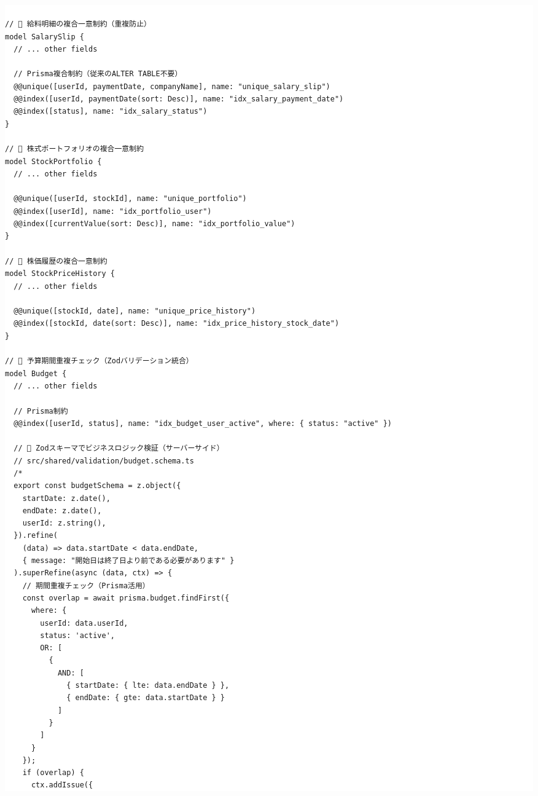 ```prisma

// 🎯 給料明細の複合一意制約（重複防止）
model SalarySlip {
  // ... other fields

  // Prisma複合制約（従来のALTER TABLE不要）
  @@unique([userId, paymentDate, companyName], name: "unique_salary_slip")
  @@index([userId, paymentDate(sort: Desc)], name: "idx_salary_payment_date")
  @@index([status], name: "idx_salary_status")
}

// 🎯 株式ポートフォリオの複合一意制約
model StockPortfolio {
  // ... other fields

  @@unique([userId, stockId], name: "unique_portfolio")
  @@index([userId], name: "idx_portfolio_user")
  @@index([currentValue(sort: Desc)], name: "idx_portfolio_value")
}

// 🎯 株価履歴の複合一意制約
model StockPriceHistory {
  // ... other fields

  @@unique([stockId, date], name: "unique_price_history")
  @@index([stockId, date(sort: Desc)], name: "idx_price_history_stock_date")
}

// 🎯 予算期間重複チェック（Zodバリデーション統合）
model Budget {
  // ... other fields

  // Prisma制約
  @@index([userId, status], name: "idx_budget_user_active", where: { status: "active" })

  // 🎯 Zodスキーマでビジネスロジック検証（サーバーサイド）
  // src/shared/validation/budget.schema.ts
  /*
  export const budgetSchema = z.object({
    startDate: z.date(),
    endDate: z.date(),
    userId: z.string(),
  }).refine(
    (data) => data.startDate < data.endDate,
    { message: "開始日は終了日より前である必要があります" }
  ).superRefine(async (data, ctx) => {
    // 期間重複チェック（Prisma活用）
    const overlap = await prisma.budget.findFirst({
      where: {
        userId: data.userId,
        status: 'active',
        OR: [
          {
            AND: [
              { startDate: { lte: data.endDate } },
              { endDate: { gte: data.startDate } }
            ]
          }
        ]
      }
    });
    if (overlap) {
      ctx.addIssue({
```